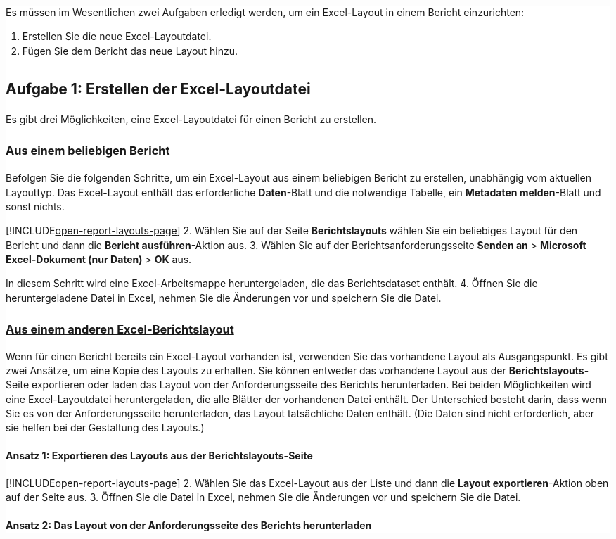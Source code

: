 Es müssen im Wesentlichen zwei Aufgaben erledigt werden, um ein Excel-Layout in einem Bericht einzurichten:

1. Erstellen Sie die neue Excel-Layoutdatei.
2. Fügen Sie dem Bericht das neue Layout hinzu.

## <a name="task-1-create-the-excel-layout-file"></a><a name="task-1-create-the-excel-layout-file"></a>Aufgabe 1: Erstellen der Excel-Layoutdatei

Es gibt drei Möglichkeiten, eine Excel-Layoutdatei für einen Bericht zu erstellen.

### [Aus einem beliebigen Bericht](#tab/any-report)

Befolgen Sie die folgenden Schritte, um ein Excel-Layout aus einem beliebigen Bericht zu erstellen, unabhängig vom aktuellen Layouttyp. Das Excel-Layout enthält das erforderliche **Daten**-Blatt und die notwendige Tabelle, ein **Metadaten melden**-Blatt und sonst nichts.

[!INCLUDE[open-report-layouts-page](includes/open-report-layouts-page.md)]
2. Wählen Sie auf der Seite **Berichtslayouts** wählen Sie ein beliebiges Layout für den Bericht und dann die **Bericht ausführen**-Aktion aus.
3. Wählen Sie auf der Berichtsanforderungsseite **Senden an** > **Microsoft Excel-Dokument (nur Daten)** > **OK** aus.

   In diesem Schritt wird eine Excel-Arbeitsmappe heruntergeladen, die das Berichtsdataset enthält.
4. Öffnen Sie die heruntergeladene Datei in Excel, nehmen Sie die Änderungen vor und speichern Sie die Datei.

### [Aus einem anderen Excel-Berichtslayout](#tab/other-layout)

Wenn für einen Bericht bereits ein Excel-Layout vorhanden ist, verwenden Sie das vorhandene Layout als Ausgangspunkt. Es gibt zwei Ansätze, um eine Kopie des Layouts zu erhalten. Sie können entweder das vorhandene Layout aus der **Berichtslayouts**-Seite exportieren oder laden das Layout von der Anforderungsseite des Berichts herunterladen. Bei beiden Möglichkeiten wird eine Excel-Layoutdatei heruntergeladen, die alle Blätter der vorhandenen Datei enthält. Der Unterschied besteht darin, dass wenn Sie es von der Anforderungsseite herunterladen, das Layout tatsächliche Daten enthält. (Die Daten sind nicht erforderlich, aber sie helfen bei der Gestaltung des Layouts.)

#### <a name="approach-1-export-the-layout-from-the-report-layouts-page"></a><a name="approach-1-export-the-layout-from-the-report-layouts-page"></a>Ansatz 1: Exportieren des Layouts aus der **Berichtslayouts**-Seite

[!INCLUDE[open-report-layouts-page](includes/open-report-layouts-page.md)]
2. Wählen Sie das Excel-Layout aus der Liste und dann die **Layout exportieren**-Aktion oben auf der Seite aus.
3. Öffnen Sie die Datei in Excel, nehmen Sie die Änderungen vor und speichern Sie die Datei.

#### <a name="approach-2-download-the-layout-from-the-reports-request-page"></a><a name="approach-2-download-the-layout-from-the-reports-request-page"></a>Ansatz 2: Das Layout von der Anforderungsseite des Berichts herunterladen
